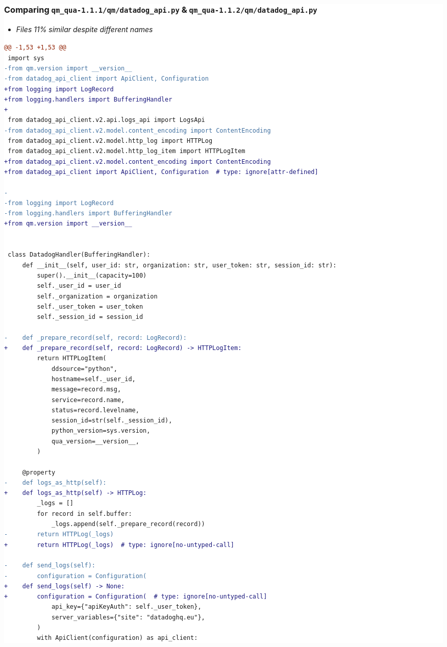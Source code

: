 ### Comparing `qm_qua-1.1.1/qm/datadog_api.py` & `qm_qua-1.1.2/qm/datadog_api.py`

 * *Files 11% similar despite different names*

```diff
@@ -1,53 +1,53 @@
 import sys
-from qm.version import __version__
-from datadog_api_client import ApiClient, Configuration
+from logging import LogRecord
+from logging.handlers import BufferingHandler
+
 from datadog_api_client.v2.api.logs_api import LogsApi
-from datadog_api_client.v2.model.content_encoding import ContentEncoding
 from datadog_api_client.v2.model.http_log import HTTPLog
 from datadog_api_client.v2.model.http_log_item import HTTPLogItem
+from datadog_api_client.v2.model.content_encoding import ContentEncoding
+from datadog_api_client import ApiClient, Configuration  # type: ignore[attr-defined]
 
-
-from logging import LogRecord
-from logging.handlers import BufferingHandler
+from qm.version import __version__
 
 
 class DatadogHandler(BufferingHandler):
     def __init__(self, user_id: str, organization: str, user_token: str, session_id: str):
         super().__init__(capacity=100)
         self._user_id = user_id
         self._organization = organization
         self._user_token = user_token
         self._session_id = session_id
 
-    def _prepare_record(self, record: LogRecord):
+    def _prepare_record(self, record: LogRecord) -> HTTPLogItem:
         return HTTPLogItem(
             ddsource="python",
             hostname=self._user_id,
             message=record.msg,
             service=record.name,
             status=record.levelname,
             session_id=str(self._session_id),
             python_version=sys.version,
             qua_version=__version__,
         )
 
     @property
-    def logs_as_http(self):
+    def logs_as_http(self) -> HTTPLog:
         _logs = []
         for record in self.buffer:
             _logs.append(self._prepare_record(record))
-        return HTTPLog(_logs)
+        return HTTPLog(_logs)  # type: ignore[no-untyped-call]
 
-    def send_logs(self):
-        configuration = Configuration(
+    def send_logs(self) -> None:
+        configuration = Configuration(  # type: ignore[no-untyped-call]
             api_key={"apiKeyAuth": self._user_token},
             server_variables={"site": "datadoghq.eu"},
         )
         with ApiClient(configuration) as api_client:
```